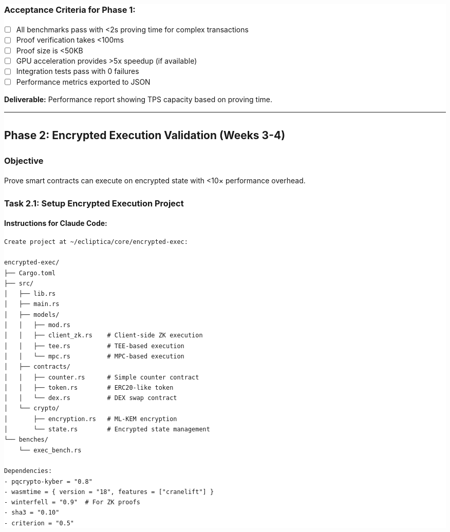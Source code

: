 ### **Acceptance Criteria for Phase 1:**

- [ ] All benchmarks pass with <2s proving time for complex transactions
- [ ] Proof verification takes <100ms
- [ ] Proof size is <50KB
- [ ] GPU acceleration provides >5x speedup (if available)
- [ ] Integration tests pass with 0 failures
- [ ] Performance metrics exported to JSON

**Deliverable:** Performance report showing TPS capacity based on proving time.

---

## **Phase 2: Encrypted Execution Validation (Weeks 3-4)**

### **Objective**
Prove smart contracts can execute on encrypted state with <10× performance overhead.

### **Task 2.1: Setup Encrypted Execution Project**

**Instructions for Claude Code:**

```
Create project at ~/ecliptica/core/encrypted-exec:

encrypted-exec/
├── Cargo.toml
├── src/
│   ├── lib.rs
│   ├── main.rs
│   ├── models/
│   │   ├── mod.rs
│   │   ├── client_zk.rs    # Client-side ZK execution
│   │   ├── tee.rs          # TEE-based execution
│   │   └── mpc.rs          # MPC-based execution
│   ├── contracts/
│   │   ├── counter.rs      # Simple counter contract
│   │   ├── token.rs        # ERC20-like token
│   │   └── dex.rs          # DEX swap contract
│   └── crypto/
│       ├── encryption.rs   # ML-KEM encryption
│       └── state.rs        # Encrypted state management
└── benches/
    └── exec_bench.rs

Dependencies:
- pqcrypto-kyber = "0.8"
- wasmtime = { version = "18", features = ["cranelift"] }
- winterfell = "0.9"  # For ZK proofs
- sha3 = "0.10"
- criterion = "0.5"
```
